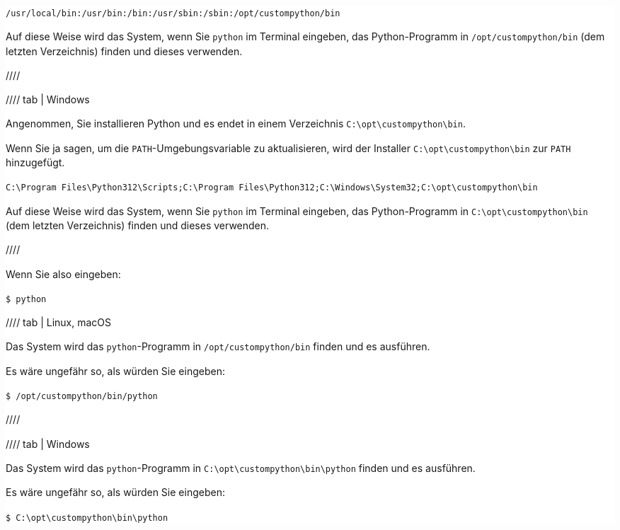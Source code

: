 ```plaintext
/usr/local/bin:/usr/bin:/bin:/usr/sbin:/sbin:/opt/custompython/bin
```

Auf diese Weise wird das System, wenn Sie `python` im Terminal eingeben, das Python-Programm in `/opt/custompython/bin` (dem letzten Verzeichnis) finden und dieses verwenden.

////

//// tab | Windows

Angenommen, Sie installieren Python und es endet in einem Verzeichnis `C:\opt\custompython\bin`.

Wenn Sie ja sagen, um die `PATH`-Umgebungsvariable zu aktualisieren, wird der Installer `C:\opt\custompython\bin` zur `PATH` hinzugefügt.

```plaintext
C:\Program Files\Python312\Scripts;C:\Program Files\Python312;C:\Windows\System32;C:\opt\custompython\bin
```

Auf diese Weise wird das System, wenn Sie `python` im Terminal eingeben, das Python-Programm in `C:\opt\custompython\bin` (dem letzten Verzeichnis) finden und dieses verwenden.

////

Wenn Sie also eingeben:

<div class="termy">

```console
$ python
```

</div>

//// tab | Linux, macOS

Das System wird das `python`-Programm in `/opt/custompython/bin` finden und es ausführen.

Es wäre ungefähr so, als würden Sie eingeben:

<div class="termy">

```console
$ /opt/custompython/bin/python
```

</div>

////

//// tab | Windows

Das System wird das `python`-Programm in `C:\opt\custompython\bin\python` finden und es ausführen.

Es wäre ungefähr so, als würden Sie eingeben:

<div class="termy">

```console
$ C:\opt\custompython\bin\python
```
